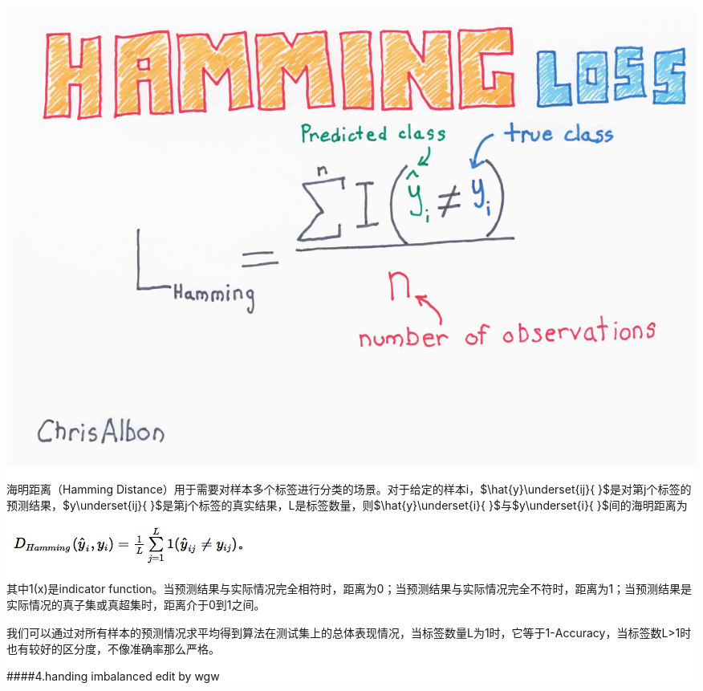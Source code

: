 ![3](https://github.com/6studentsfromsspku/sspku-300-concepts/blob/master/%E5%8D%A1%E7%89%87%E9%9B%86%E5%90%88/%E5%8D%A1%E7%89%87-3.jpg?raw=true)



海明距离（Hamming Distance）用于需要对样本多个标签进行分类的场景。对于给定的样本i，$\hat{y}\underset{ij}{ }$是对第j个标签的预测结果，$y\underset{ij}{ }$是第j个标签的真实结果，L是标签数量，则$\hat{y}\underset{i}{ }$与$y\underset{i}{ }$间的海明距离为

![](https://raw.githubusercontent.com/6studentsfromsspku/sspku-300-concepts/master/lcx引用图片/3_1.jpg)

其中1(x)是indicator function。当预测结果与实际情况完全相符时，距离为0；当预测结果与实际情况完全不符时，距离为1；当预测结果是实际情况的真子集或真超集时，距离介于0到1之间。

我们可以通过对所有样本的预测情况求平均得到算法在测试集上的总体表现情况，当标签数量L为1时，它等于1-Accuracy，当标签数L>1时也有较好的区分度，不像准确率那么严格。

####4.handing imbalanced
edit by wgw